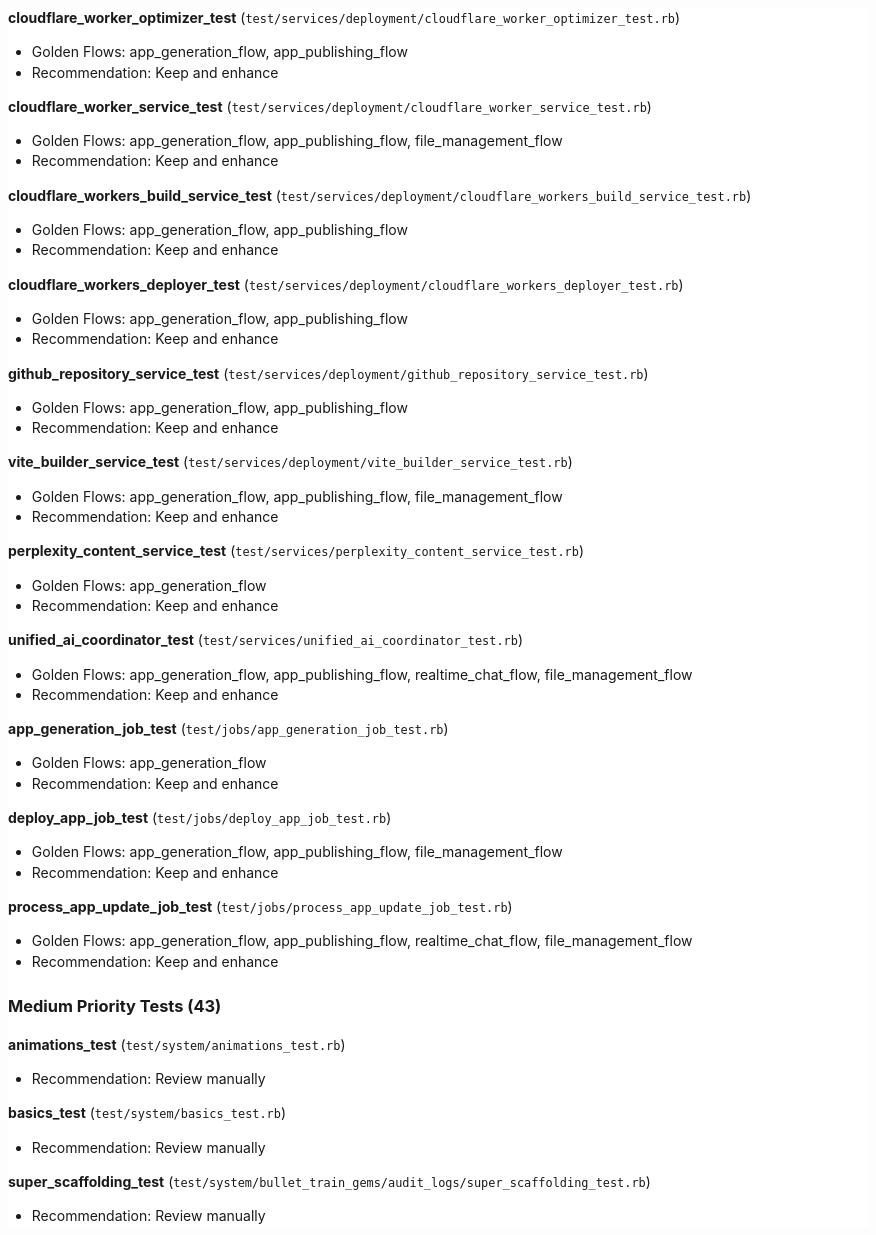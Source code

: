 **cloudflare_worker_optimizer_test** (`test/services/deployment/cloudflare_worker_optimizer_test.rb`)
- Golden Flows: app_generation_flow, app_publishing_flow
- Recommendation: Keep and enhance

**cloudflare_worker_service_test** (`test/services/deployment/cloudflare_worker_service_test.rb`)
- Golden Flows: app_generation_flow, app_publishing_flow, file_management_flow
- Recommendation: Keep and enhance

**cloudflare_workers_build_service_test** (`test/services/deployment/cloudflare_workers_build_service_test.rb`)
- Golden Flows: app_generation_flow, app_publishing_flow
- Recommendation: Keep and enhance

**cloudflare_workers_deployer_test** (`test/services/deployment/cloudflare_workers_deployer_test.rb`)
- Golden Flows: app_generation_flow, app_publishing_flow
- Recommendation: Keep and enhance

**github_repository_service_test** (`test/services/deployment/github_repository_service_test.rb`)
- Golden Flows: app_generation_flow, app_publishing_flow
- Recommendation: Keep and enhance

**vite_builder_service_test** (`test/services/deployment/vite_builder_service_test.rb`)
- Golden Flows: app_generation_flow, app_publishing_flow, file_management_flow
- Recommendation: Keep and enhance

**perplexity_content_service_test** (`test/services/perplexity_content_service_test.rb`)
- Golden Flows: app_generation_flow
- Recommendation: Keep and enhance

**unified_ai_coordinator_test** (`test/services/unified_ai_coordinator_test.rb`)
- Golden Flows: app_generation_flow, app_publishing_flow, realtime_chat_flow, file_management_flow
- Recommendation: Keep and enhance

**app_generation_job_test** (`test/jobs/app_generation_job_test.rb`)
- Golden Flows: app_generation_flow
- Recommendation: Keep and enhance

**deploy_app_job_test** (`test/jobs/deploy_app_job_test.rb`)
- Golden Flows: app_generation_flow, app_publishing_flow, file_management_flow
- Recommendation: Keep and enhance

**process_app_update_job_test** (`test/jobs/process_app_update_job_test.rb`)
- Golden Flows: app_generation_flow, app_publishing_flow, realtime_chat_flow, file_management_flow
- Recommendation: Keep and enhance

### Medium Priority Tests (43)

**animations_test** (`test/system/animations_test.rb`)
- Recommendation: Review manually

**basics_test** (`test/system/basics_test.rb`)
- Recommendation: Review manually

**super_scaffolding_test** (`test/system/bullet_train_gems/audit_logs/super_scaffolding_test.rb`)
- Recommendation: Review manually
